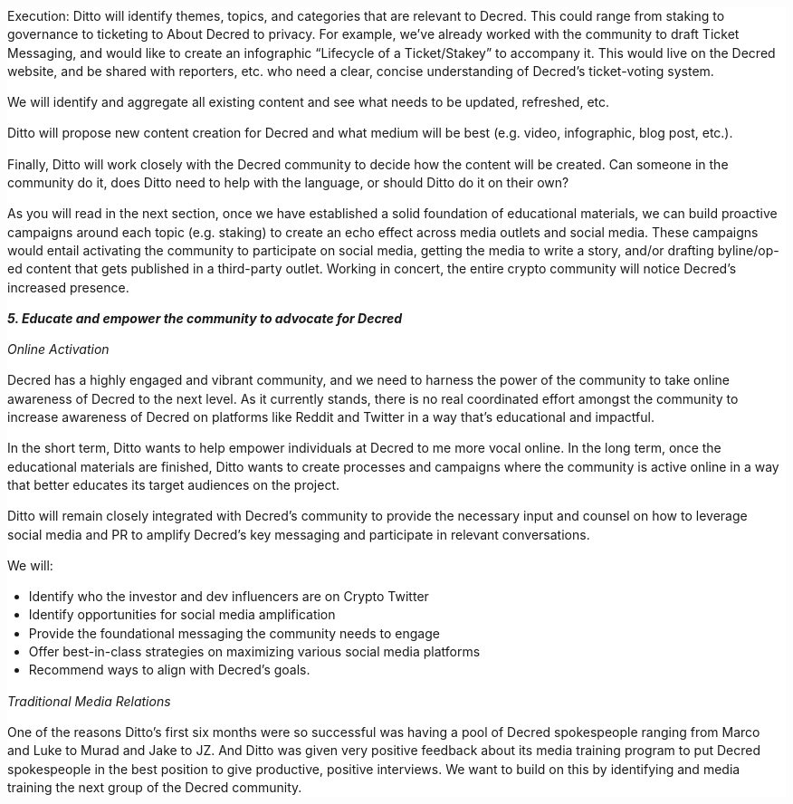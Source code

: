 Execution: Ditto will identify themes, topics, and categories that are relevant to Decred. This could range from staking to governance to ticketing to About Decred to privacy. For example, we’ve already worked with the community to draft Ticket Messaging, and would like to create an infographic “Lifecycle of a Ticket/Stakey” to accompany it. This would live on the Decred website, and be shared with reporters, etc. who need a clear, concise understanding of Decred’s ticket-voting system. 

We will identify and aggregate all existing content and see what needs to be updated, refreshed, etc. 

Ditto will propose new content creation for Decred and what medium will be best (e.g. video, infographic, blog post, etc.). 

Finally, Ditto will work closely with the Decred community to decide how the content will be created. Can someone in the community do it, does Ditto need to help with the language, or should Ditto do it on their own? 

As you will read in the next section, once we have established a solid foundation of educational materials, we can build proactive campaigns around each topic (e.g. staking) to create an echo effect across media outlets and social media. These campaigns would entail activating the community to participate on social media, getting the media to write a story, and/or drafting byline/op-ed content that gets published in a third-party outlet. Working in concert, the entire crypto community will notice Decred’s increased presence. 

***5. Educate and empower the community to advocate for Decred*** 

*Online Activation*

Decred has a highly engaged and vibrant community, and we need to harness the power of the community to take online awareness of Decred to the next level. As it currently stands, there is no real coordinated effort amongst the community to increase awareness of Decred on platforms like Reddit and Twitter in a way that’s educational and impactful. 

In the short term, Ditto wants to help empower individuals at Decred to me more vocal online. In the long term, once the educational materials are finished, Ditto wants to create processes and campaigns where the community is active online in a way that better educates its target audiences on the project. 

Ditto will remain closely integrated with Decred’s community to provide the necessary input and counsel on how to leverage social media and PR to amplify Decred’s key messaging and participate in relevant conversations. 

We will: 

* Identify who the investor and dev influencers are on Crypto Twitter
* Identify opportunities for social media amplification
* Provide the foundational messaging the community needs to engage
* Offer best-in-class strategies on maximizing various social media platforms
* Recommend ways to align with Decred’s goals. 

*Traditional Media Relations*

One of the reasons Ditto’s first six months were so successful was having a pool of Decred spokespeople ranging from Marco and Luke to Murad and Jake to JZ. And Ditto was given very positive feedback about its media training program to put Decred spokespeople in the best position to give productive, positive interviews. We want to build on this by identifying and media training the next group of the Decred community.
